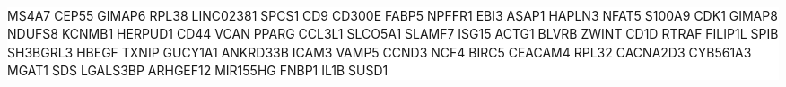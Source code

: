 <td align="left">MS4A7</td>
<td align="left">CEP55</td>
</tr>
<tr class="odd">
<td align="left">GIMAP6</td>
<td align="left">RPL38</td>
<td align="left">LINC02381</td>
<td align="left">SPCS1</td>
<td align="left">CD9</td>
<td align="left">CD300E</td>
<td align="left">FABP5</td>
<td align="left">NPFFR1</td>
<td align="left">EBI3</td>
<td align="left">ASAP1</td>
<td align="left">HAPLN3</td>
<td align="left">NFAT5</td>
<td align="left">S100A9</td>
<td align="left">CDK1</td>
</tr>
<tr class="even">
<td align="left">GIMAP8</td>
<td align="left">NDUFS8</td>
<td align="left">KCNMB1</td>
<td align="left">HERPUD1</td>
<td align="left">CD44</td>
<td align="left">VCAN</td>
<td align="left">PPARG</td>
<td align="left">CCL3L1</td>
<td align="left">SLCO5A1</td>
<td align="left">SLAMF7</td>
<td align="left">ISG15</td>
<td align="left">ACTG1</td>
<td align="left">BLVRB</td>
<td align="left">ZWINT</td>
</tr>
<tr class="odd">
<td align="left">CD1D</td>
<td align="left">RTRAF</td>
<td align="left">FILIP1L</td>
<td align="left">SPIB</td>
<td align="left">SH3BGRL3</td>
<td align="left">HBEGF</td>
<td align="left">TXNIP</td>
<td align="left">GUCY1A1</td>
<td align="left">ANKRD33B</td>
<td align="left">ICAM3</td>
<td align="left">VAMP5</td>
<td align="left">CCND3</td>
<td align="left">NCF4</td>
<td align="left">BIRC5</td>
</tr>
<tr class="even">
<td align="left">CEACAM4</td>
<td align="left">RPL32</td>
<td align="left">CACNA2D3</td>
<td align="left">CYB561A3</td>
<td align="left">MGAT1</td>
<td align="left">SDS</td>
<td align="left">LGALS3BP</td>
<td align="left">ARHGEF12</td>
<td align="left">MIR155HG</td>
<td align="left">FNBP1</td>
<td align="left">IL1B</td>
<td align="left">SUSD1</td>